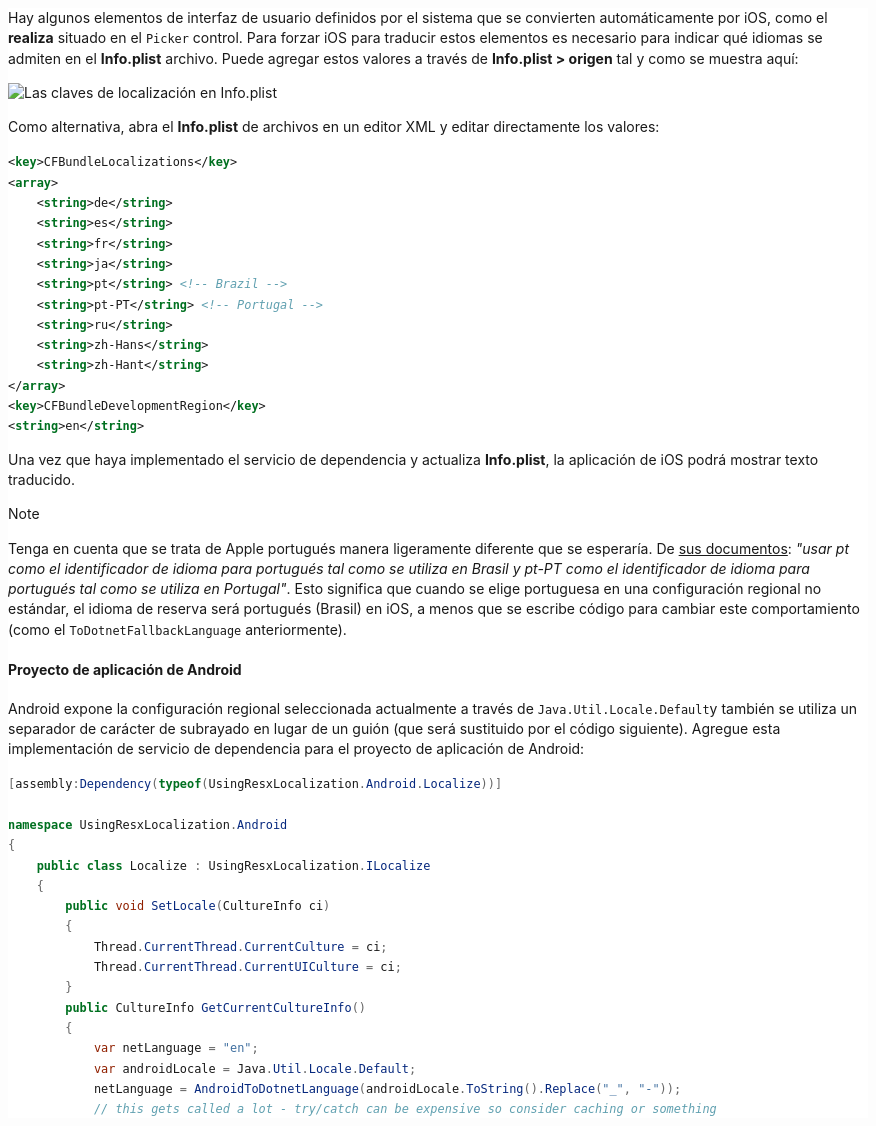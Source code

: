 
Hay algunos elementos de interfaz de usuario definidos por el sistema que se convierten automáticamente por iOS, como el **realiza** situado en el `Picker` control. Para forzar iOS para traducir estos elementos es necesario para indicar qué idiomas se admiten en el **Info.plist** archivo. Puede agregar estos valores a través de **Info.plist > origen** tal y como se muestra aquí:

![Las claves de localización en Info.plist](text-images/info-plist.png "claves de localización Info.plist")

Como alternativa, abra el **Info.plist** de archivos en un editor XML y editar directamente los valores:

```xml
<key>CFBundleLocalizations</key>
<array>
    <string>de</string>
    <string>es</string>
    <string>fr</string>
    <string>ja</string>
    <string>pt</string> <!-- Brazil -->
    <string>pt-PT</string> <!-- Portugal -->
    <string>ru</string>
    <string>zh-Hans</string>
    <string>zh-Hant</string>
</array>
<key>CFBundleDevelopmentRegion</key>
<string>en</string>
```

Una vez que haya implementado el servicio de dependencia y actualiza **Info.plist**, la aplicación de iOS podrá mostrar texto traducido.

> [!NOTE]
> Tenga en cuenta que se trata de Apple portugués manera ligeramente diferente que se esperaría.
> De [sus documentos](https://developer.apple.com/library/ios/documentation/MacOSX/Conceptual/BPInternational/LocalizingYourApp/LocalizingYourApp.html#//apple_ref/doc/uid/10000171i-CH5-SW2): _"usar pt como el identificador de idioma para portugués tal como se utiliza en Brasil y pt-PT como el identificador de idioma para portugués tal como se utiliza en Portugal"_.
> Esto significa que cuando se elige portuguesa en una configuración regional no estándar, el idioma de reserva será portugués (Brasil) en iOS, a menos que se escribe código para cambiar este comportamiento (como el `ToDotnetFallbackLanguage` anteriormente).

#### <a name="android-application-project"></a>Proyecto de aplicación de Android

Android expone la configuración regional seleccionada actualmente a través de `Java.Util.Locale.Default`y también se utiliza un separador de carácter de subrayado en lugar de un guión (que será sustituido por el código siguiente). Agregue esta implementación de servicio de dependencia para el proyecto de aplicación de Android:

```csharp
[assembly:Dependency(typeof(UsingResxLocalization.Android.Localize))]

namespace UsingResxLocalization.Android
{
    public class Localize : UsingResxLocalization.ILocalize
    {
        public void SetLocale(CultureInfo ci)
        {
            Thread.CurrentThread.CurrentCulture = ci;
            Thread.CurrentThread.CurrentUICulture = ci;
        }
        public CultureInfo GetCurrentCultureInfo()
        {
            var netLanguage = "en";
            var androidLocale = Java.Util.Locale.Default;
            netLanguage = AndroidToDotnetLanguage(androidLocale.ToString().Replace("_", "-"));
            // this gets called a lot - try/catch can be expensive so consider caching or something
```